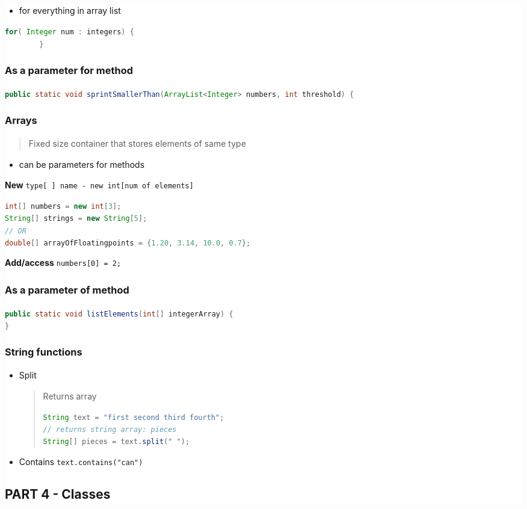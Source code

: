 - for everything in array list

```java
for( Integer num : integers) {
		}
```

### As a parameter for method

```java
public static void sprintSmallerThan(ArrayList<Integer> numbers, int threshold) {
```

### Arrays

> Fixed size container that stores elements of same type
> 
- can be parameters for methods

**New**
`type[ ] name - new int[num of elements]`

```java
int[] numbers = new int[3];
String[] strings = new String[5];
// OR
double[] arrayOfFloatingpoints = {1.20, 3.14, 10.0, 0.7};
```

**Add/access**
`numbers[0] = 2;`

### As a parameter of method

```java
public static void listElements(int[] integerArray) {
}
```

### String functions

- Split
    
    > Returns array
    > 
    > 
    > ```java
    > String text = "first second third fourth";
    > // returns string array: pieces
    > String[] pieces = text.split(" ");
    > ```
    > 
- Contains
`text.contains("can")`

## PART 4 - Classes
